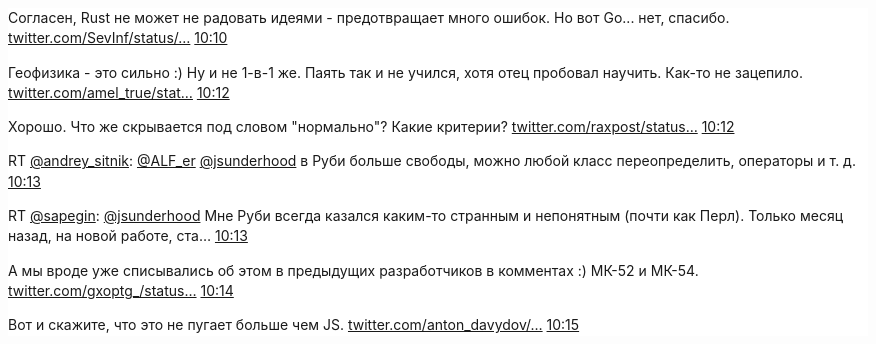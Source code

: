</div>

<div class="tweet">

Согласен, Rust не может не радовать идеями - предотвращает много ошибок. Но вот Go... нет, спасибо. [twitter.com/SevInf/status/…](https://t.co/0Dyeq8NOzd "https://twitter.com/SevInf/status/638291058019930116")
 <a class="tweet__time" href="https://twitter.com/jsunderhood/status/638292787608297472">10:10</a>

</div>

<div class="tweet">

Геофизика - это сильно :\) Ну и не 1-в-1 же. Паять так и не учился, хотя отец пробовал научить. Как-то не зацепило. [twitter.com/amel\_true/stat…](https://t.co/IRKIvUSa68 "https://twitter.com/amel_true/status/638291821286846464")
 <a class="tweet__time" href="https://twitter.com/jsunderhood/status/638293297736359936">10:12</a>

</div>

<div class="tweet">

Хорошо. Что же скрывается под словом "нормально"? Какие критерии? [twitter.com/raxpost/status…](https://t.co/2SnI8ZhBhg "https://twitter.com/raxpost/status/638291834318536704")
 <a class="tweet__time" href="https://twitter.com/jsunderhood/status/638293398777147393">10:12</a>

</div>

<div class="tweet">

RT [@andrey\_sitnik](https://twitter.com/andrey_sitnik "Андрей Ситник"): [@ALF\_er](https://twitter.com/ALF_er "Illia Segeda") [@jsunderhood](https://twitter.com/jsunderhood "Разработчик") в Руби больше свободы, можно любой класс переопределить, операторы и т. д.
 <a class="tweet__time" href="https://twitter.com/jsunderhood/status/638293444088229888">10:13</a>

</div>

<div class="tweet">

RT [@sapegin](https://twitter.com/sapegin "Artem Sapegin"): [@jsunderhood](https://twitter.com/jsunderhood "Разработчик") Мне Руби всегда казался каким-то странным и непонятным \(почти как Перл\). Только месяц назад, на новой работе, ста…
 <a class="tweet__time" href="https://twitter.com/jsunderhood/status/638293456079724544">10:13</a>

</div>

<div class="tweet">

А мы вроде уже списывались об этом в предыдущих разработчиков в комментах :\) МК-52 и МК-54. [twitter.com/gxoptg\_/status…](https://t.co/A5fP4I14gd "https://twitter.com/gxoptg_/status/638292366185660416")
 <a class="tweet__time" href="https://twitter.com/jsunderhood/status/638293856027570176">10:14</a>

</div>

<div class="tweet">

Вот и скажите, что это не пугает больше чем JS. [twitter.com/anton\_davydov/…](https://t.co/lsGGWrxDtS "https://twitter.com/anton_davydov/status/638292388562239488")
 <a class="tweet__time" href="https://twitter.com/jsunderhood/status/638294022231035904">10:15</a>
